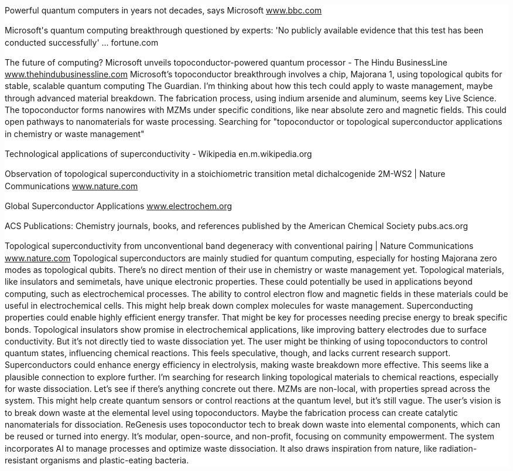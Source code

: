 
Powerful quantum computers in years not decades, says Microsoft
www.bbc.com


Microsoft's quantum computing breakthrough questioned by experts: 'No publicly available evidence that this test has been conducted successfully' ...
fortune.com


The future of computing? Microsoft unveils topoconductor-powered quantum processor - The Hindu BusinessLine
www.thehindubusinessline.com
Microsoft’s topoconductor breakthrough involves a chip, Majorana 1, using topological qubits for stable, scalable quantum computing The Guardian.
I’m thinking about how this tech could apply to waste management, maybe through advanced material breakdown. The fabrication process, using indium arsenide and aluminum, seems key Live Science.
The topoconductor forms nanowires with MZMs under specific conditions, like near absolute zero and magnetic fields. This could open pathways to nanomaterials for waste processing.
Searching for "topoconductor or topological superconductor applications in chemistry or waste management"


Technological applications of superconductivity - Wikipedia
en.m.wikipedia.org


Observation of topological superconductivity in a stoichiometric transition metal dichalcogenide 2M-WS2 | Nature Communications
www.nature.com


Global Superconductor Applications
www.electrochem.org


ACS Publications: Chemistry journals, books, and references published by the American Chemical Society
pubs.acs.org


Topological superconductivity from unconventional band degeneracy with conventional pairing | Nature Communications
www.nature.com
Topological superconductors are mainly studied for quantum computing, especially for hosting Majorana zero modes as topological qubits. There’s no direct mention of their use in chemistry or waste management yet.
Topological materials, like insulators and semimetals, have unique electronic properties. These could potentially be used in applications beyond computing, such as electrochemical processes.
The ability to control electron flow and magnetic fields in these materials could be useful in electrochemical cells. This might help break down complex molecules for waste management.
Superconducting properties could enable highly efficient energy transfer. That might be key for processes needing precise energy to break specific bonds.
Topological insulators show promise in electrochemical applications, like improving battery electrodes due to surface conductivity. But it’s not directly tied to waste dissociation yet.
The user might be thinking of using topoconductors to control quantum states, influencing chemical reactions. This feels speculative, though, and lacks current research support.
Superconductors could enhance energy efficiency in electrolysis, making waste breakdown more effective. This seems like a plausible connection to explore further.
I’m searching for research linking topological materials to chemical reactions, especially for waste dissociation. Let’s see if there’s anything concrete out there.
MZMs are non-local, with properties spread across the system. This might help create quantum sensors or control reactions at the quantum level, but it’s still vague.
The user’s vision is to break down waste at the elemental level using topoconductors. Maybe the fabrication process can create catalytic nanomaterials for dissociation.
ReGenesis uses topoconductor tech to break down waste into elemental components, which can be reused or turned into energy. It’s modular, open-source, and non-profit, focusing on community empowerment.
The system incorporates AI to manage processes and optimize waste dissociation. It also draws inspiration from nature, like radiation-resistant organisms and plastic-eating bacteria.